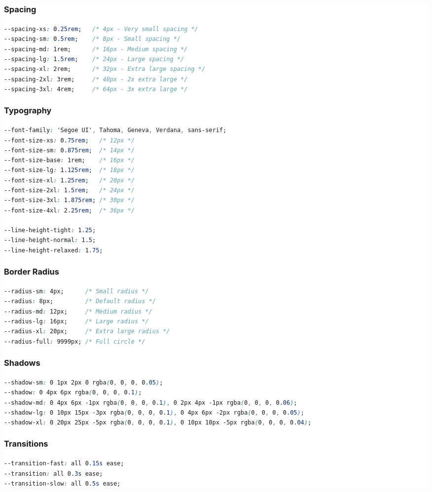 ### Spacing
```css
--spacing-xs: 0.25rem;   /* 4px - Very small spacing */
--spacing-sm: 0.5rem;    /* 8px - Small spacing */
--spacing-md: 1rem;      /* 16px - Medium spacing */
--spacing-lg: 1.5rem;    /* 24px - Large spacing */
--spacing-xl: 2rem;      /* 32px - Extra large spacing */
--spacing-2xl: 3rem;     /* 48px - 2x extra large */
--spacing-3xl: 4rem;     /* 64px - 3x extra large */
```

### Typography
```css
--font-family: 'Segoe UI', Tahoma, Geneva, Verdana, sans-serif;
--font-size-xs: 0.75rem;   /* 12px */
--font-size-sm: 0.875rem;  /* 14px */
--font-size-base: 1rem;    /* 16px */
--font-size-lg: 1.125rem;  /* 18px */
--font-size-xl: 1.25rem;   /* 20px */
--font-size-2xl: 1.5rem;   /* 24px */
--font-size-3xl: 1.875rem; /* 30px */
--font-size-4xl: 2.25rem;  /* 36px */

--line-height-tight: 1.25;
--line-height-normal: 1.5;
--line-height-relaxed: 1.75;
```

### Border Radius
```css
--radius-sm: 4px;      /* Small radius */
--radius: 8px;         /* Default radius */
--radius-md: 12px;     /* Medium radius */
--radius-lg: 16px;     /* Large radius */
--radius-xl: 20px;     /* Extra large radius */
--radius-full: 9999px; /* Full circle */
```

### Shadows
```css
--shadow-sm: 0 1px 2px 0 rgba(0, 0, 0, 0.05);
--shadow: 0 4px 6px rgba(0, 0, 0, 0.1);
--shadow-md: 0 4px 6px -1px rgba(0, 0, 0, 0.1), 0 2px 4px -1px rgba(0, 0, 0, 0.06);
--shadow-lg: 0 10px 15px -3px rgba(0, 0, 0, 0.1), 0 4px 6px -2px rgba(0, 0, 0, 0.05);
--shadow-xl: 0 20px 25px -5px rgba(0, 0, 0, 0.1), 0 10px 10px -5px rgba(0, 0, 0, 0.04);
```

### Transitions
```css
--transition-fast: all 0.15s ease;
--transition: all 0.3s ease;
--transition-slow: all 0.5s ease;
```

